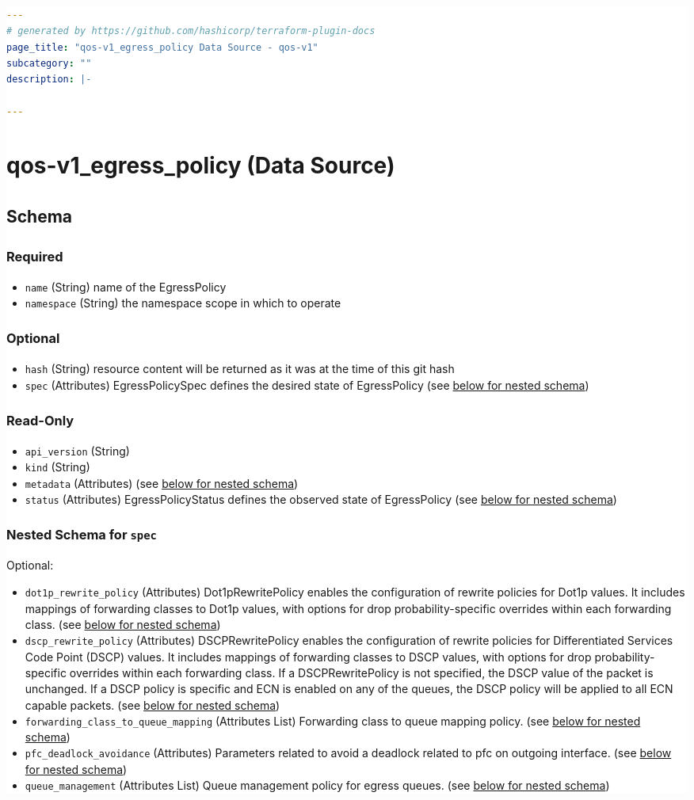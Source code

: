 ```yaml
---
# generated by https://github.com/hashicorp/terraform-plugin-docs
page_title: "qos-v1_egress_policy Data Source - qos-v1"
subcategory: ""
description: |-
  
---
```


# qos-v1_egress_policy (Data Source)






## Schema

### Required

- `name` (String) name of the EgressPolicy
- `namespace` (String) the namespace scope in which to operate

### Optional

- `hash` (String) resource content will be returned as it was at the time of this git hash
- `spec` (Attributes) EgressPolicySpec defines the desired state of EgressPolicy (see [below for nested schema](#nestedatt--spec))

### Read-Only

- `api_version` (String)
- `kind` (String)
- `metadata` (Attributes) (see [below for nested schema](#nestedatt--metadata))
- `status` (Attributes) EgressPolicyStatus defines the observed state of EgressPolicy (see [below for nested schema](#nestedatt--status))

<a id="nestedatt--spec"></a>
### Nested Schema for `spec`

Optional:

- `dot1p_rewrite_policy` (Attributes) Dot1pRewritePolicy enables the configuration of rewrite policies for Dot1p values. It includes mappings of forwarding classes to Dot1p values, with options for drop probability-specific overrides within each forwarding class. (see [below for nested schema](#nestedatt--spec--dot1p_rewrite_policy))
- `dscp_rewrite_policy` (Attributes) DSCPRewritePolicy enables the configuration of rewrite policies for Differentiated Services Code Point (DSCP) values. It includes mappings of forwarding classes to DSCP values, with options for drop probability-specific overrides within each forwarding class.  If a DSCPRewritePolicy is not specified, the DSCP value of the packet is unchanged. If a DSCP policy is specific and ECN is enabled on any of the queues, the DSCP policy will be applied to all ECN capable packets. (see [below for nested schema](#nestedatt--spec--dscp_rewrite_policy))
- `forwarding_class_to_queue_mapping` (Attributes List) Forwarding class to queue mapping policy. (see [below for nested schema](#nestedatt--spec--forwarding_class_to_queue_mapping))
- `pfc_deadlock_avoidance` (Attributes) Parameters related to avoid a deadlock related to pfc on outgoing interface. (see [below for nested schema](#nestedatt--spec--pfc_deadlock_avoidance))
- `queue_management` (Attributes List) Queue management policy for egress queues. (see [below for nested schema](#nestedatt--spec--queue_management))
